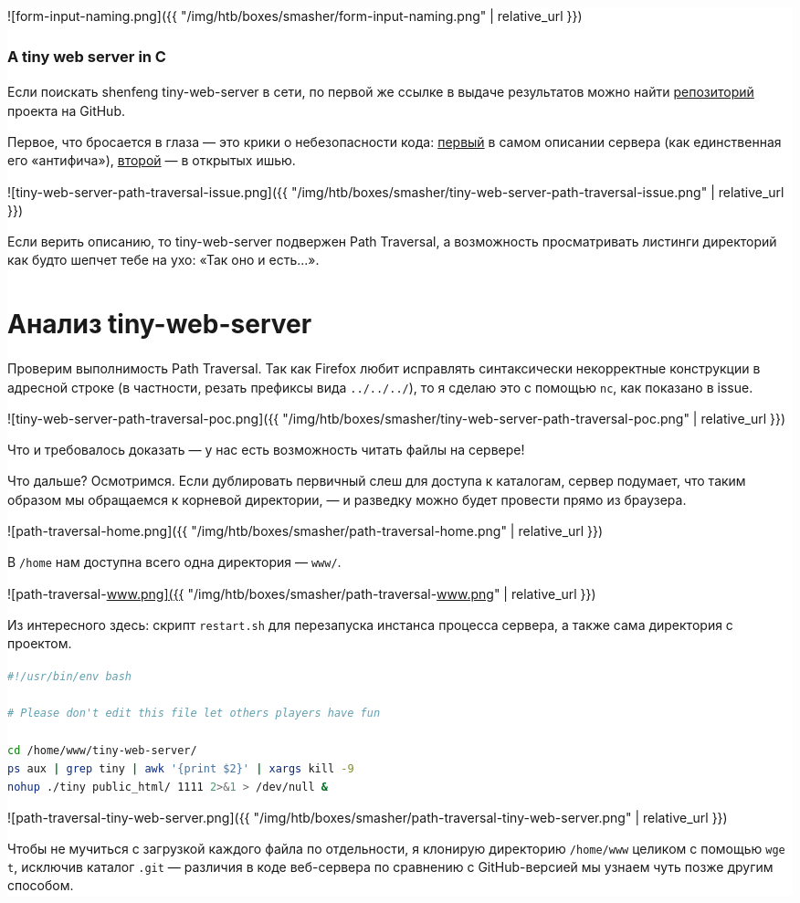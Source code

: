![form-input-naming.png]({{ "/img/htb/boxes/smasher/form-input-naming.png" | relative_url }})

### A tiny web server in C

Если поискать shenfeng tiny-web-server в сети, по первой же ссылке в выдаче результатов можно найти [репозиторий](https://github.com/shenfeng/tiny-web-server) проекта на GitHub.

Первое, что бросается в глаза — это крики о небезопасности кода: [первый](https://github.com/shenfeng/tiny-web-server/blob/master/README.md#non-features) в самом описании сервера (как единственная его «антифича»), [второй](https://github.com/shenfeng/tiny-web-server/issues/2) — в открытых ишью.

![tiny-web-server-path-traversal-issue.png]({{ "/img/htb/boxes/smasher/tiny-web-server-path-traversal-issue.png" | relative_url }})

Если верить описанию, то tiny-web-server подвержен Path Traversal, а возможность просматривать листинги директорий как будто шепчет тебе на ухо: «Так оно и есть...».

# Анализ tiny-web-server

Проверим выполнимость Path Traversal. Так как Firefox любит исправлять синтаксически некорректные конструкции в адресной строке (в частности, резать префиксы вида `../../../`), то я сделаю это с помощью `nc`, как показано в issue.

![tiny-web-server-path-traversal-poc.png]({{ "/img/htb/boxes/smasher/tiny-web-server-path-traversal-poc.png" | relative_url }})

Что и требовалось доказать — у нас есть возможность читать файлы на сервере!

Что дальше? Осмотримся. Если дублировать первичный слеш для доступа к каталогам, сервер подумает, что таким образом мы обращаемся к корневой директории, — и разведку можно будет провести прямо из браузера.

![path-traversal-home.png]({{ "/img/htb/boxes/smasher/path-traversal-home.png" | relative_url }})

В `/home` нам доступна всего одна директория — `www/`.

![path-traversal-www.png]({{ "/img/htb/boxes/smasher/path-traversal-www.png" | relative_url }})

Из интересного здесь: скрипт `restart.sh` для перезапуска инстанса процесса сервера, а также сама директория с проектом.

```bash
#!/usr/bin/env bash

# Please don't edit this file let others players have fun

cd /home/www/tiny-web-server/
ps aux | grep tiny | awk '{print $2}' | xargs kill -9
nohup ./tiny public_html/ 1111 2>&1 > /dev/null &
```

![path-traversal-tiny-web-server.png]({{ "/img/htb/boxes/smasher/path-traversal-tiny-web-server.png" | relative_url }})

Чтобы не мучиться с загрузкой каждого файла по отдельности, я клонирую директорию `/home/www` целиком с помощью `wget`, исключив каталог `.git` — различия в коде веб-сервера по сравнению с GitHub-версией мы узнаем чуть позже другим способом.
